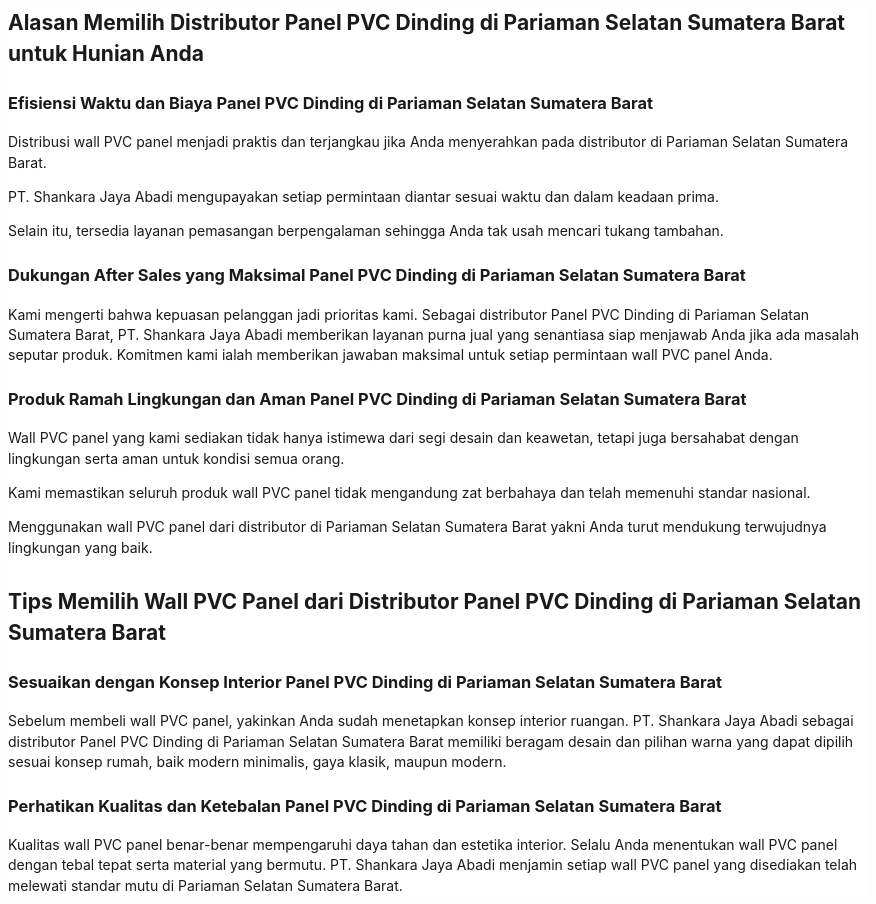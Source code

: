 ## Alasan Memilih Distributor Panel PVC Dinding di Pariaman Selatan Sumatera Barat untuk Hunian Anda

### Efisiensi Waktu dan Biaya Panel PVC Dinding di Pariaman Selatan Sumatera Barat

Distribusi wall PVC panel menjadi praktis dan terjangkau jika Anda menyerahkan pada distributor di Pariaman Selatan Sumatera Barat.

PT. Shankara Jaya Abadi mengupayakan setiap permintaan diantar sesuai waktu dan dalam keadaan prima.

Selain itu, tersedia layanan pemasangan berpengalaman sehingga Anda tak usah mencari tukang tambahan.

### Dukungan After Sales yang Maksimal Panel PVC Dinding di Pariaman Selatan Sumatera Barat

Kami mengerti bahwa kepuasan pelanggan jadi prioritas kami. Sebagai distributor Panel PVC Dinding di Pariaman Selatan Sumatera Barat, PT. Shankara Jaya Abadi memberikan layanan purna jual yang senantiasa siap menjawab Anda jika ada masalah seputar produk. Komitmen kami ialah memberikan jawaban maksimal untuk setiap permintaan wall PVC panel Anda.

### Produk Ramah Lingkungan dan Aman Panel PVC Dinding di Pariaman Selatan Sumatera Barat

Wall PVC panel yang kami sediakan tidak hanya istimewa dari segi desain dan keawetan, tetapi juga bersahabat dengan lingkungan serta aman untuk kondisi semua orang.

Kami memastikan seluruh produk wall PVC panel tidak mengandung zat berbahaya dan telah memenuhi standar nasional.

Menggunakan wall PVC panel dari distributor di Pariaman Selatan Sumatera Barat yakni Anda turut mendukung terwujudnya lingkungan yang baik.

## Tips Memilih Wall PVC Panel dari Distributor Panel PVC Dinding di Pariaman Selatan Sumatera Barat

### Sesuaikan dengan Konsep Interior Panel PVC Dinding di Pariaman Selatan Sumatera Barat

Sebelum membeli wall PVC panel, yakinkan Anda sudah menetapkan konsep interior ruangan. PT. Shankara Jaya Abadi sebagai distributor Panel PVC Dinding di Pariaman Selatan Sumatera Barat memiliki beragam desain dan pilihan warna yang dapat dipilih sesuai konsep rumah, baik modern minimalis, gaya klasik, maupun modern.

### Perhatikan Kualitas dan Ketebalan Panel PVC Dinding di Pariaman Selatan Sumatera Barat

Kualitas wall PVC panel benar-benar mempengaruhi daya tahan dan estetika interior. Selalu Anda menentukan wall PVC panel dengan tebal tepat serta material yang bermutu. PT. Shankara Jaya Abadi menjamin setiap wall PVC panel yang disediakan telah melewati standar mutu di Pariaman Selatan Sumatera Barat.
